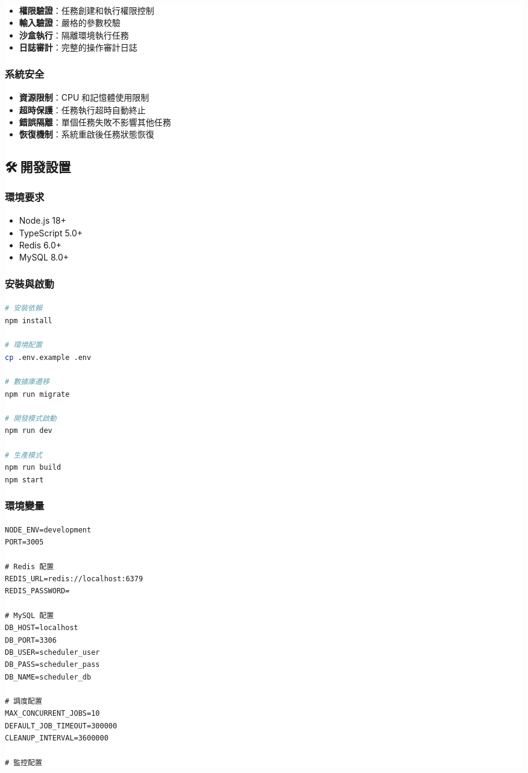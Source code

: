 - **權限驗證**：任務創建和執行權限控制
- **輸入驗證**：嚴格的參數校驗
- **沙盒執行**：隔離環境執行任務
- **日誌審計**：完整的操作審計日誌

### 系統安全

- **資源限制**：CPU 和記憶體使用限制
- **超時保護**：任務執行超時自動終止
- **錯誤隔離**：單個任務失敗不影響其他任務
- **恢復機制**：系統重啟後任務狀態恢復

## 🛠️ 開發設置

### 環境要求

- Node.js 18+
- TypeScript 5.0+
- Redis 6.0+
- MySQL 8.0+

### 安裝與啟動

```bash
# 安裝依賴
npm install

# 環境配置
cp .env.example .env

# 數據庫遷移
npm run migrate

# 開發模式啟動
npm run dev

# 生產模式
npm run build
npm start
```

### 環境變量

```env
NODE_ENV=development
PORT=3005

# Redis 配置
REDIS_URL=redis://localhost:6379
REDIS_PASSWORD=

# MySQL 配置
DB_HOST=localhost
DB_PORT=3306
DB_USER=scheduler_user
DB_PASS=scheduler_pass
DB_NAME=scheduler_db

# 調度配置
MAX_CONCURRENT_JOBS=10
DEFAULT_JOB_TIMEOUT=300000
CLEANUP_INTERVAL=3600000

# 監控配置
```